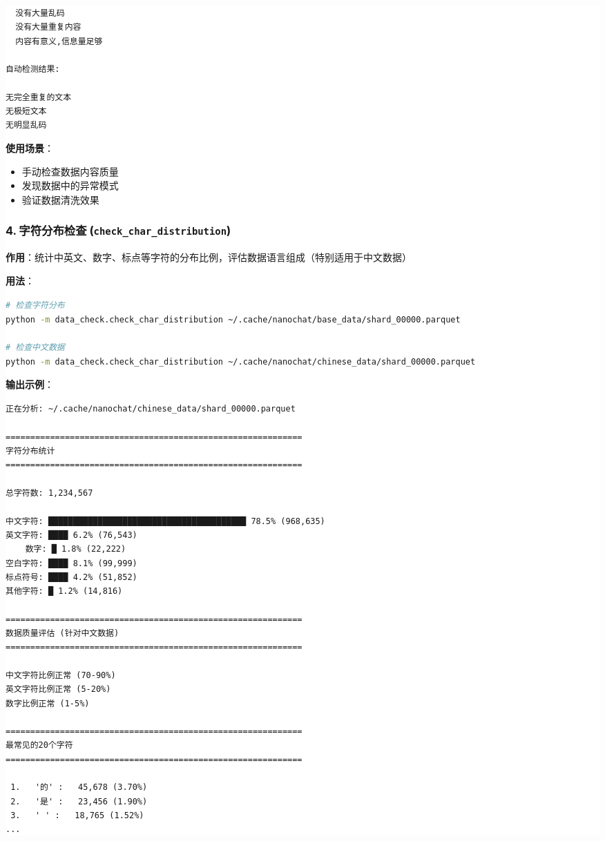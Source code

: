 ```
  没有大量乱码
  没有大量重复内容
  内容有意义,信息量足够

自动检测结果:

无完全重复的文本
无极短文本
无明显乱码
```

**使用场景**：
- 手动检查数据内容质量
- 发现数据中的异常模式
- 验证数据清洗效果

### 4. 字符分布检查 (`check_char_distribution`)

**作用**：统计中英文、数字、标点等字符的分布比例，评估数据语言组成（特别适用于中文数据）

**用法**：

```bash
# 检查字符分布
python -m data_check.check_char_distribution ~/.cache/nanochat/base_data/shard_00000.parquet

# 检查中文数据
python -m data_check.check_char_distribution ~/.cache/nanochat/chinese_data/shard_00000.parquet
```

**输出示例**：

```
正在分析: ~/.cache/nanochat/chinese_data/shard_00000.parquet

============================================================
字符分布统计
============================================================

总字符数: 1,234,567

中文字符: ████████████████████████████████████████ 78.5% (968,635)
英文字符: ████ 6.2% (76,543)
    数字: █ 1.8% (22,222)
空白字符: ████ 8.1% (99,999)
标点符号: ████ 4.2% (51,852)
其他字符: █ 1.2% (14,816)

============================================================
数据质量评估 (针对中文数据)
============================================================

中文字符比例正常 (70-90%)
英文字符比例正常 (5-20%)
数字比例正常 (1-5%)

============================================================
最常见的20个字符
============================================================

 1.   '的' :   45,678 (3.70%)
 2.   '是' :   23,456 (1.90%)
 3.   ' ' :   18,765 (1.52%)
...
```
